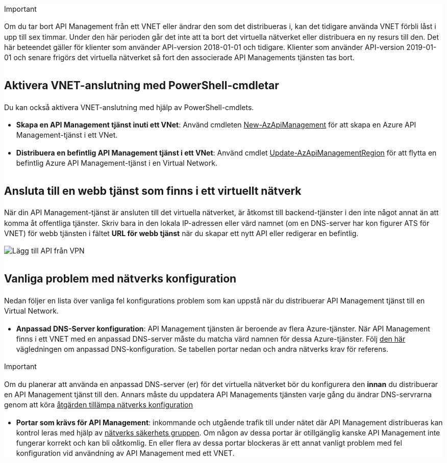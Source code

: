 > [!IMPORTANT]
> Om du tar bort API Management från ett VNET eller ändrar den som det distribueras i, kan det tidigare använda VNET förbli låst i upp till sex timmar. Under den här perioden går det inte att ta bort det virtuella nätverket eller distribuera en ny resurs till den. Det här beteendet gäller för klienter som använder API-version 2018-01-01 och tidigare. Klienter som använder API-version 2019-01-01 och senare frigörs det virtuella nätverket så fort den associerade API Managements tjänsten tas bort.

## <a name="enable-vnet-connection-using-powershell-cmdlets"></a><a name="enable-vnet-powershell"> </a>Aktivera VNET-anslutning med PowerShell-cmdletar
Du kan också aktivera VNET-anslutning med hjälp av PowerShell-cmdlets.

* **Skapa en API Management tjänst inuti ett VNet**: Använd cmdleten [New-AzApiManagement](/powershell/module/az.apimanagement/new-azapimanagement) för att skapa en Azure API Management-tjänst i ett VNet.

* **Distribuera en befintlig API Management tjänst i ett VNet**: Använd cmdlet [Update-AzApiManagementRegion](/powershell/module/az.apimanagement/update-azapimanagementregion) för att flytta en befintlig Azure API Management-tjänst i en Virtual Network.

## <a name="connect-to-a-web-service-hosted-within-a-virtual-network"></a><a name="connect-vnet"> </a>Ansluta till en webb tjänst som finns i ett virtuellt nätverk
När din API Management-tjänst är ansluten till det virtuella nätverket, är åtkomst till backend-tjänster i den inte något annat än att komma åt offentliga tjänster. Skriv bara in den lokala IP-adressen eller värd namnet (om en DNS-server har kon figurer ATS för VNET) för webb tjänsten i fältet **URL för webb tjänst** när du skapar ett nytt API eller redigerar en befintlig.

![Lägg till API från VPN][api-management-setup-vpn-add-api]

## <a name="common-network-configuration-issues"></a><a name="network-configuration-issues"> </a>Vanliga problem med nätverks konfiguration
Nedan följer en lista över vanliga fel konfigurations problem som kan uppstå när du distribuerar API Management tjänst till en Virtual Network.

* **Anpassad DNS-Server konfiguration**: API Management tjänsten är beroende av flera Azure-tjänster. När API Management finns i ett VNET med en anpassad DNS-server måste du matcha värd namnen för dessa Azure-tjänster. Följ [den här](../virtual-network/virtual-networks-name-resolution-for-vms-and-role-instances.md#name-resolution-that-uses-your-own-dns-server) vägledningen om anpassad DNS-konfiguration. Se tabellen portar nedan och andra nätverks krav för referens.

> [!IMPORTANT]
> Om du planerar att använda en anpassad DNS-server (er) för det virtuella nätverket bör du konfigurera den **innan** du distribuerar en API Management tjänst till den. Annars måste du uppdatera API Managements tjänsten varje gång du ändrar DNS-servrarna genom att köra [åtgärden tillämpa nätverks konfiguration](/rest/api/apimanagement/2019-12-01/apimanagementservice/applynetworkconfigurationupdates)

* **Portar som krävs för API Management**: inkommande och utgående trafik till under nätet där API Management distribueras kan kontrol leras med hjälp av [nätverks säkerhets gruppen][Network Security Group]. Om någon av dessa portar är otillgänglig kanske API Management inte fungerar korrekt och kan bli oåtkomlig. En eller flera av dessa portar blockeras är ett annat vanligt problem med fel konfiguration vid användning av API Management med ett VNET.


[api-management-using-vnet-menu]: ./media/api-management-using-with-vnet/api-management-menu-vnet.png
[api-management-setup-vpn-select]: ./media/api-management-using-with-vnet/api-management-using-vnet-select.png
[api-management-setup-vpn-add-api]: ./media/api-management-using-with-vnet/api-management-using-vnet-add-api.png
[api-management-vnet-private]: ./media/api-management-using-with-vnet/api-management-vnet-internal.png
[api-management-vnet-public]: ./media/api-management-using-with-vnet/api-management-vnet-external.png
[Enable VPN connections]: #enable-vpn
[Connect to a web service behind VPN]: #connect-vpn
[Related content]: #related-content
[UDRs]: ../virtual-network/virtual-networks-udr-overview.md
[Network Security Group]: ../virtual-network/security-overview.md
[ServiceEndpoints]: ../virtual-network/virtual-network-service-endpoints-overview.md
[ServiceTags]: ../virtual-network/security-overview.md#service-tags